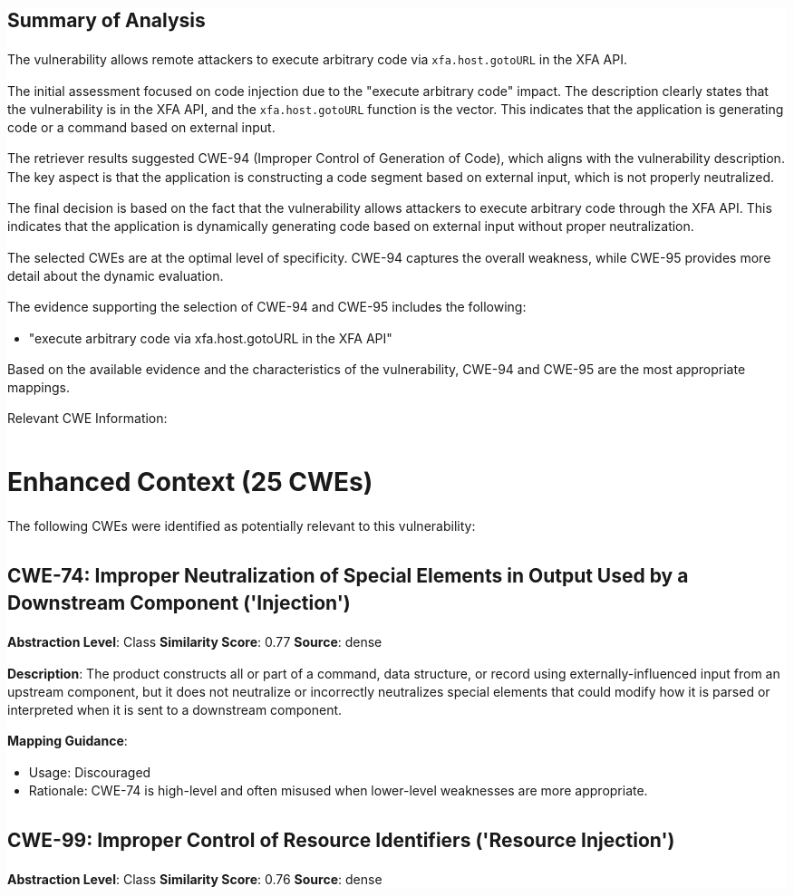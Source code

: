 ## Summary of Analysis
The vulnerability allows remote attackers to execute arbitrary code via `xfa.host.gotoURL` in the XFA API.

The initial assessment focused on code injection due to the "execute arbitrary code" impact. The description clearly states that the vulnerability is in the XFA API, and the `xfa.host.gotoURL` function is the vector. This indicates that the application is generating code or a command based on external input.

The retriever results suggested CWE-94 (Improper Control of Generation of Code), which aligns with the vulnerability description. The key aspect is that the application is constructing a code segment based on external input, which is not properly neutralized.

The final decision is based on the fact that the vulnerability allows attackers to execute arbitrary code through the XFA API. This indicates that the application is dynamically generating code based on external input without proper neutralization.

The selected CWEs are at the optimal level of specificity. CWE-94 captures the overall weakness, while CWE-95 provides more detail about the dynamic evaluation.

The evidence supporting the selection of CWE-94 and CWE-95 includes the following:
*   "execute arbitrary code via xfa.host.gotoURL in the XFA API"

Based on the available evidence and the characteristics of the vulnerability, CWE-94 and CWE-95 are the most appropriate mappings.

Relevant CWE Information:

# Enhanced Context (25 CWEs)
The following CWEs were identified as potentially relevant to this vulnerability:

## CWE-74: Improper Neutralization of Special Elements in Output Used by a Downstream Component ('Injection')
**Abstraction Level**: Class
**Similarity Score**: 0.77
**Source**: dense

**Description**:
The product constructs all or part of a command, data structure, or record using externally-influenced input from an upstream component, but it does not neutralize or incorrectly neutralizes special elements that could modify how it is parsed or interpreted when it is sent to a downstream component.

**Mapping Guidance**:
- Usage: Discouraged
- Rationale: CWE-74 is high-level and often misused when lower-level weaknesses are more appropriate.

## CWE-99: Improper Control of Resource Identifiers ('Resource Injection')
**Abstraction Level**: Class
**Similarity Score**: 0.76
**Source**: dense
